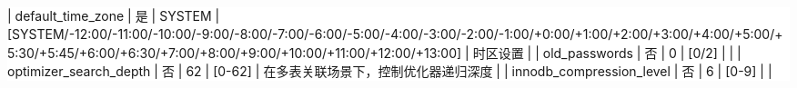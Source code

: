 | default_time_zone                        | 是    | SYSTEM                                                                                                                                                                                                                                                                                                                                           | [SYSTEM/-12:00/-11:00/-10:00/-9:00/-8:00/-7:00/-6:00/-5:00/-4:00/-3:00/-2:00/-1:00/+0:00/+1:00/+2:00/+3:00/+4:00/+5:00/+5:30/+5:45/+6:00/+6:30/+7:00/+8:00/+9:00/+10:00/+11:00/+12:00/+13:00]                                                                                                                                                                                                                                                                                                                                                                                                                                                                                                                                                                                                                                                                                                                                                                                                                                 | 时区设置                                            |
| old_passwords                            | 否    | 0                                                                                                                                                                                                                                                                                                                                                | [0/2]                                                                                                                                                                                                                                                                                                                                                                                                                                                                                                                                                                                                                                                                                                                                                                                                                                                                                                                                                                                                                                                                                       |                                                 |
| optimizer_search_depth                   | 否    | 62                                                                                                                                                                                                                                                                                                                                               | [0-62]                                                                                                                                                                                                                                                                                                                                                                                                                                                                                                                                                                                                                                                                                                                                                                                                                                                                                                                                                                                                                                                                                       | 在多表关联场景下，控制优化器递归深度                              |
| innodb_compression_level                 | 否    | 6                                                                                                                                                                                                                                                                                                                                                | [0-9]                                                                                                                                                                                                                                                                                                                                                                                                                                                                                                                                                                                                                                                                                                                                                                                                                                                                                                                                                                                                                                                                                        |                                                 |